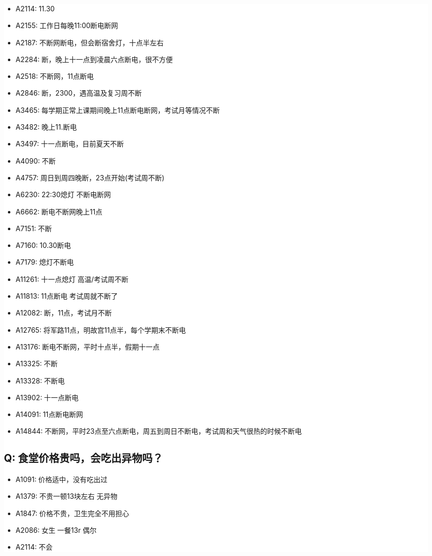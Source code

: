 - A2114: 11.30

- A2155: 工作日每晚11:00断电断网

- A2187: 不断网断电，但会断宿舍灯，十点半左右

- A2284: 断，晚上十一点到凌晨六点断电，很不方便

- A2518: 不断网，11点断电

- A2846: 断，2300，遇高温及复习周不断

- A3465: 每学期正常上课期间晚上11点断电断网，考试月等情况不断

- A3482: 晚上11.断电

- A3497: 十一点断电，目前夏天不断

- A4090: 不断

- A4757: 周日到周四晚断，23点开始(考试周不断)

- A6230: 22:30熄灯 不断电断网

- A6662: 断电不断网晚上11点

- A7151: 不断

- A7160: 10.30断电

- A7179: 熄灯不断电

- A11261: 十一点熄灯 高温/考试周不断

- A11813: 11点断电 考试周就不断了

- A12082: 断，11点，考试月不断

- A12765: 将军路11点，明故宫11点半，每个学期末不断电

- A13176: 断电不断网，平时十点半，假期十一点

- A13325: 不断

- A13328: 不断电

- A13902: 十一点断电

- A14091: 11点断电断网

- A14844: 不断网，平时23点至六点断电，周五到周日不断电，考试周和天气很热的时候不断电

## Q: 食堂价格贵吗，会吃出异物吗？

- A1091: 价格适中，没有吃出过

- A1379: 不贵一顿13块左右 无异物

- A1847: 价格不贵，卫生完全不用担心

- A2086: 女生 一餐13r 偶尔

- A2114: 不会
